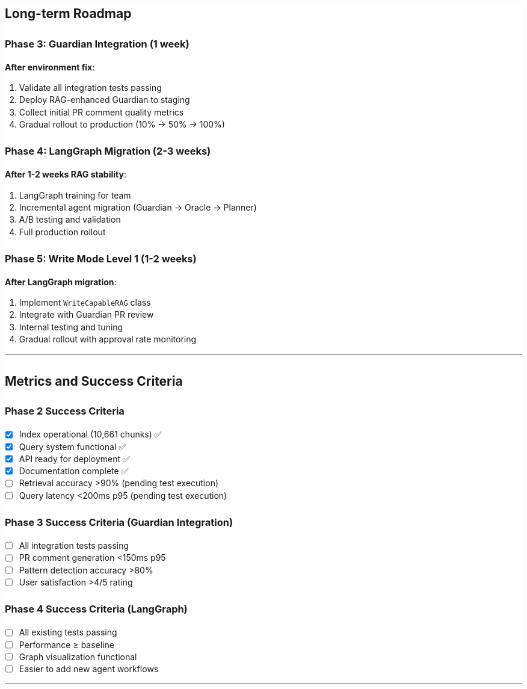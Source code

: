 
## Long-term Roadmap

### Phase 3: Guardian Integration (1 week)
**After environment fix**:
1. Validate all integration tests passing
2. Deploy RAG-enhanced Guardian to staging
3. Collect initial PR comment quality metrics
4. Gradual rollout to production (10% → 50% → 100%)

### Phase 4: LangGraph Migration (2-3 weeks)
**After 1-2 weeks RAG stability**:
1. LangGraph training for team
2. Incremental agent migration (Guardian → Oracle → Planner)
3. A/B testing and validation
4. Full production rollout

### Phase 5: Write Mode Level 1 (1-2 weeks)
**After LangGraph migration**:
1. Implement `WriteCapableRAG` class
2. Integrate with Guardian PR review
3. Internal testing and tuning
4. Gradual rollout with approval rate monitoring

---

## Metrics and Success Criteria

### Phase 2 Success Criteria
- [X] Index operational (10,661 chunks) ✅
- [X] Query system functional ✅
- [X] API ready for deployment ✅
- [X] Documentation complete ✅
- [ ] Retrieval accuracy >90% (pending test execution)
- [ ] Query latency <200ms p95 (pending test execution)

### Phase 3 Success Criteria (Guardian Integration)
- [ ] All integration tests passing
- [ ] PR comment generation <150ms p95
- [ ] Pattern detection accuracy >80%
- [ ] User satisfaction >4/5 rating

### Phase 4 Success Criteria (LangGraph)
- [ ] All existing tests passing
- [ ] Performance ≥ baseline
- [ ] Graph visualization functional
- [ ] Easier to add new agent workflows

---
